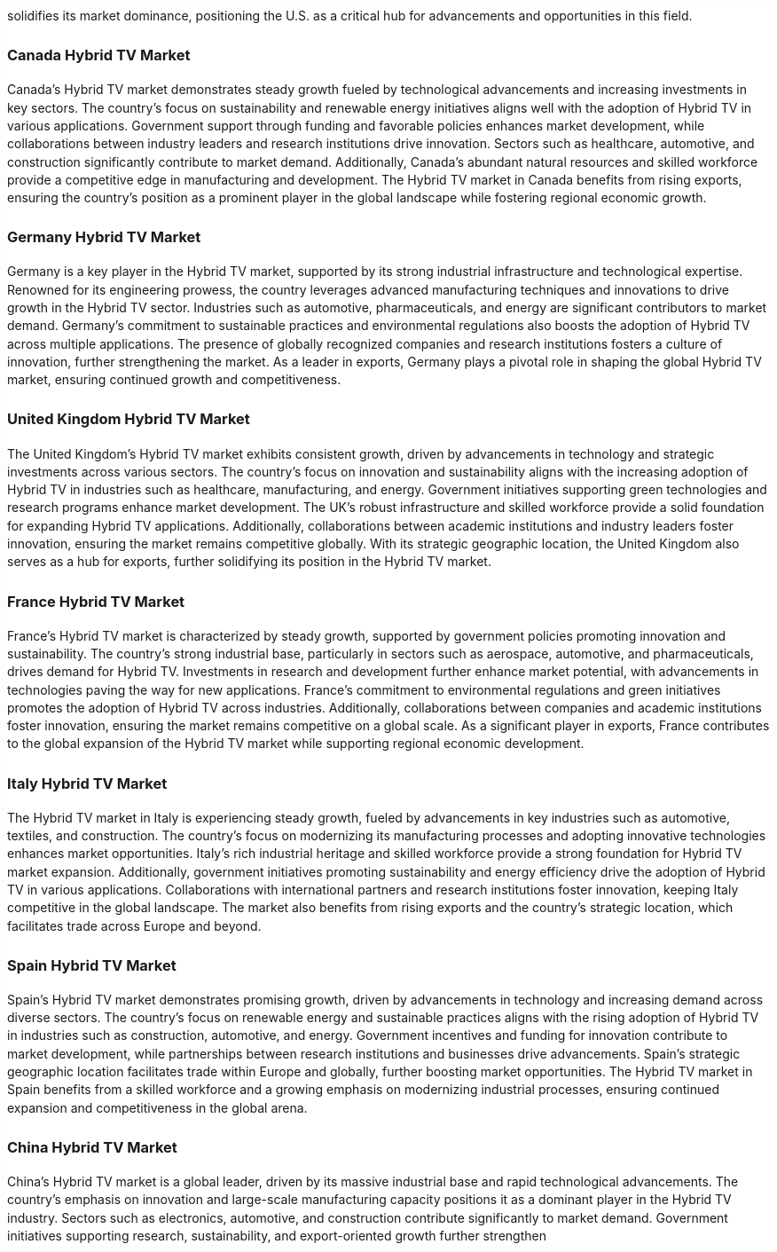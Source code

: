 solidifies its market dominance, positioning the U.S. as a critical hub for advancements and opportunities in this field.</p><h3>Canada Hybrid TV Market</h3><p>Canada&rsquo;s Hybrid TV market demonstrates steady growth fueled by technological advancements and increasing investments in key sectors. The country&rsquo;s focus on sustainability and renewable energy initiatives aligns well with the adoption of Hybrid TV in various applications. Government support through funding and favorable policies enhances market development, while collaborations between industry leaders and research institutions drive innovation. Sectors such as healthcare, automotive, and construction significantly contribute to market demand. Additionally, Canada&rsquo;s abundant natural resources and skilled workforce provide a competitive edge in manufacturing and development. The Hybrid TV market in Canada benefits from rising exports, ensuring the country&rsquo;s position as a prominent player in the global landscape while fostering regional economic growth.</p><h3>Germany Hybrid TV Market</h3><p>Germany is a key player in the Hybrid TV market, supported by its strong industrial infrastructure and technological expertise. Renowned for its engineering prowess, the country leverages advanced manufacturing techniques and innovations to drive growth in the Hybrid TV sector. Industries such as automotive, pharmaceuticals, and energy are significant contributors to market demand. Germany&rsquo;s commitment to sustainable practices and environmental regulations also boosts the adoption of Hybrid TV across multiple applications. The presence of globally recognized companies and research institutions fosters a culture of innovation, further strengthening the market. As a leader in exports, Germany plays a pivotal role in shaping the global Hybrid TV market, ensuring continued growth and competitiveness.</p><h3>United Kingdom Hybrid TV Market</h3><p>The United Kingdom&rsquo;s Hybrid TV market exhibits consistent growth, driven by advancements in technology and strategic investments across various sectors. The country&rsquo;s focus on innovation and sustainability aligns with the increasing adoption of Hybrid TV in industries such as healthcare, manufacturing, and energy. Government initiatives supporting green technologies and research programs enhance market development. The UK&rsquo;s robust infrastructure and skilled workforce provide a solid foundation for expanding Hybrid TV applications. Additionally, collaborations between academic institutions and industry leaders foster innovation, ensuring the market remains competitive globally. With its strategic geographic location, the United Kingdom also serves as a hub for exports, further solidifying its position in the Hybrid TV market.</p><h3>France Hybrid TV Market</h3><p>France&rsquo;s Hybrid TV market is characterized by steady growth, supported by government policies promoting innovation and sustainability. The country&rsquo;s strong industrial base, particularly in sectors such as aerospace, automotive, and pharmaceuticals, drives demand for Hybrid TV. Investments in research and development further enhance market potential, with advancements in technologies paving the way for new applications. France&rsquo;s commitment to environmental regulations and green initiatives promotes the adoption of Hybrid TV across industries. Additionally, collaborations between companies and academic institutions foster innovation, ensuring the market remains competitive on a global scale. As a significant player in exports, France contributes to the global expansion of the Hybrid TV market while supporting regional economic development.</p><h3>Italy Hybrid TV Market</h3><p>The Hybrid TV market in Italy is experiencing steady growth, fueled by advancements in key industries such as automotive, textiles, and construction. The country&rsquo;s focus on modernizing its manufacturing processes and adopting innovative technologies enhances market opportunities. Italy&rsquo;s rich industrial heritage and skilled workforce provide a strong foundation for Hybrid TV market expansion. Additionally, government initiatives promoting sustainability and energy efficiency drive the adoption of Hybrid TV in various applications. Collaborations with international partners and research institutions foster innovation, keeping Italy competitive in the global landscape. The market also benefits from rising exports and the country&rsquo;s strategic location, which facilitates trade across Europe and beyond.</p><h3>Spain Hybrid TV Market</h3><p>Spain&rsquo;s Hybrid TV market demonstrates promising growth, driven by advancements in technology and increasing demand across diverse sectors. The country&rsquo;s focus on renewable energy and sustainable practices aligns with the rising adoption of Hybrid TV in industries such as construction, automotive, and energy. Government incentives and funding for innovation contribute to market development, while partnerships between research institutions and businesses drive advancements. Spain&rsquo;s strategic geographic location facilitates trade within Europe and globally, further boosting market opportunities. The Hybrid TV market in Spain benefits from a skilled workforce and a growing emphasis on modernizing industrial processes, ensuring continued expansion and competitiveness in the global arena.</p><h3>China Hybrid TV Market</h3><p>China&rsquo;s Hybrid TV market is a global leader, driven by its massive industrial base and rapid technological advancements. The country&rsquo;s emphasis on innovation and large-scale manufacturing capacity positions it as a dominant player in the Hybrid TV industry. Sectors such as electronics, automotive, and construction contribute significantly to market demand. Government initiatives supporting research, sustainability, and export-oriented growth further strengthen
